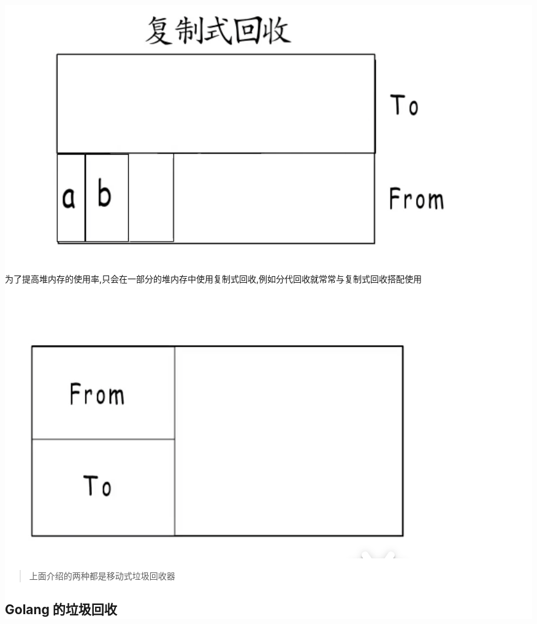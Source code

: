 ![image-20210106161502813](images/image-20210106161502813.png)

为了提高堆内存的使用率,只会在一部分的堆内存中使用复制式回收,例如分代回收就常常与复制式回收搭配使用

![image-20210106161731975](images/image-20210106161731975.png)

> 上面介绍的两种都是移动式垃圾回收器

## Golang 的垃圾回收
